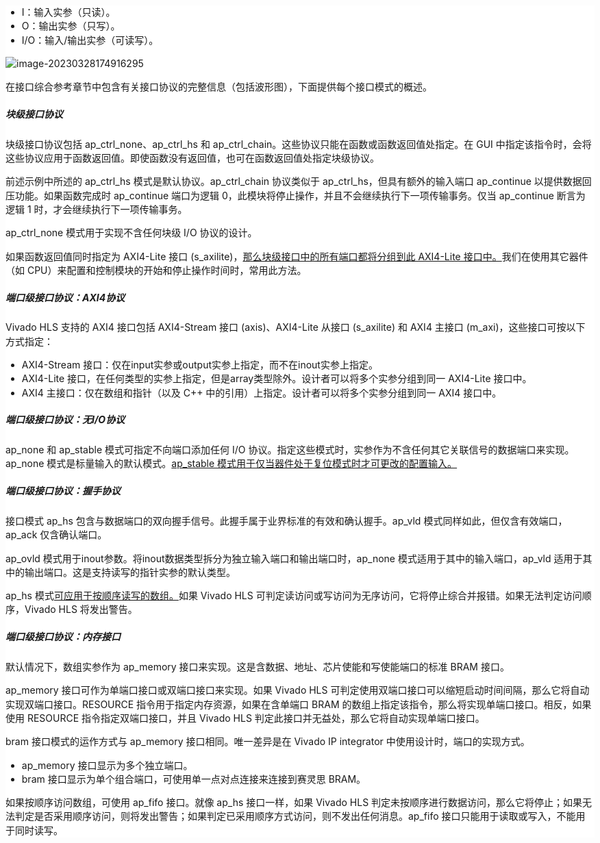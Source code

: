 - I：输入实参（只读）。
- O：输出实参（只写）。
- I/O：输入/输出实参（可读写）。

![image-20230328174916295](https://cdn.jsdelivr.net/gh/XduDavid/Blog_Img@main/img/202303281749345.png)

在接口综合参考章节中包含有关接口协议的完整信息（包括波形图），下面提供每个接口模式的概述。

##### 块级接口协议

块级接口协议包括 ap_ctrl_none、ap_ctrl_hs 和 ap_ctrl_chain。这些协议只能在函数或函数返回值处指定。在 GUI 中指定该指令时，会将这些协议应用于函数返回值。即使函数没有返回值，也可在函数返回值处指定块级协议。

前述示例中所述的 ap_ctrl_hs 模式是默认协议。ap_ctrl_chain 协议类似于 ap_ctrl_hs，但具有额外的输入端口 ap_continue 以提供数据回压功能。如果函数完成时 ap_continue 端口为逻辑 0，此模块将停止操作，并且不会继续执行下一项传输事务。仅当 ap_continue 断言为逻辑 1 时，才会继续执行下一项传输事务。

ap_ctrl_none 模式用于实现不含任何块级 I/O 协议的设计。

如果函数返回值同时指定为 AXI4-Lite 接口 (s_axilite)，<u>那么块级接口中的所有端口都将分组到此 AXI4-Lite 接口中。</u>我们在使用其它器件（如 CPU）来配置和控制模块的开始和停止操作时间时，常用此方法。

##### 端口级接口协议：AXI4协议

Vivado HLS 支持的 AXI4 接口包括 AXI4-Stream 接口 (axis)、AXI4-Lite 从接口 (s_axilite) 和 AXI4 主接口 (m_axi)，这些接口可按以下方式指定：

- AXI4-Stream 接口：仅在input实参或output实参上指定，而不在inout实参上指定。
- AXI4-Lite 接口，在任何类型的实参上指定，但是array类型除外。设计者可以将多个实参分组到同一 AXI4-Lite 接口中。
- AXI4 主接口：仅在数组和指针（以及 C++ 中的引用）上指定。设计者可以将多个实参分组到同一 AXI4 接口中。

##### 端口级接口协议：无I/O协议

ap_none 和 ap_stable 模式可指定不向端口添加任何 I/O 协议。指定这些模式时，实参作为不含任何其它关联信号的数据端口来实现。ap_none 模式是标量输入的默认模式。<u>ap_stable 模式用于仅当器件处于复位模式时才可更改的配置输入。</u>

##### 端口级接口协议：握手协议

接口模式 ap_hs 包含与数据端口的双向握手信号。此握手属于业界标准的有效和确认握手。ap_vld 模式同样如此，但仅含有效端口，ap_ack 仅含确认端口。

ap_ovld 模式用于inout参数。将inout数据类型拆分为独立输入端口和输出端口时，ap_none 模式适用于其中的输入端口，ap_vld 适用于其中的输出端口。这是支持读写的指针实参的默认类型。

ap_hs 模式<u>可应用于按顺序读写的数组。</u>如果 Vivado HLS 可判定读访问或写访问为无序访问，它将停止综合并报错。如果无法判定访问顺序，Vivado HLS 将发出警告。

##### 端口级接口协议：内存接口

默认情况下，数组实参作为 ap_memory 接口来实现。这是含数据、地址、芯片使能和写使能端口的标准 BRAM 接口。

ap_memory 接口可作为单端口接口或双端口接口来实现。如果 Vivado HLS 可判定使用双端口接口可以缩短启动时间间隔，那么它将自动实现双端口接口。RESOURCE 指令用于指定内存资源，如果在含单端口 BRAM 的数组上指定该指令，那么将实现单端口接口。相反，如果使用 RESOURCE 指令指定双端口接口，并且 Vivado HLS 判定此接口并无益处，那么它将自动实现单端口接口。

bram 接口模式的运作方式与 ap_memory 接口相同。唯一差异是在 Vivado IP integrator 中使用设计时，端口的实现方式。

- ap_memory 接口显示为多个独立端口。
- bram 接口显示为单个组合端口，可使用单一点对点连接来连接到赛灵思 BRAM。

如果按顺序访问数组，可使用 ap_fifo 接口。就像 ap_hs 接口一样，如果 Vivado HLS 判定未按顺序进行数据访问，那么它将停止；如果无法判定是否采用顺序访问，则将发出警告；如果判定已采用顺序方式访问，则不发出任何消息。ap_fifo 接口只能用于读取或写入，不能用于同时读写。
